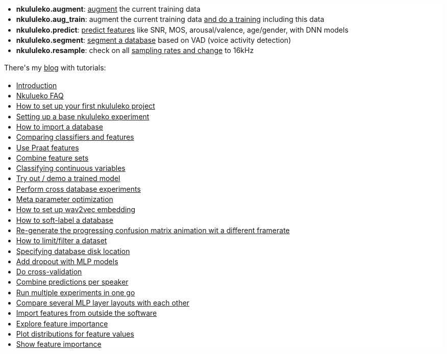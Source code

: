 * **nkululeko.augment**: [augment](http://blog.syntheticspeech.de/2023/03/13/nkululeko-how-to-augment-the-training-set/) the current training data
* **nkululeko.aug_train**: augment the current training data [and do a training](http://blog.syntheticspeech.de/2023/03/13/nkululeko-how-to-augment-the-training-set/) including this data
* **nkululeko.predict**: [predict features](http://blog.syntheticspeech.de/2023/08/16/nkululeko-how-to-predict-labels-for-your-data-from-existing-models-and-check-them/) like SNR, MOS, arousal/valence, age/gender, with DNN models
* **nkululeko.segment**: [segment a database](http://blog.syntheticspeech.de/2023/07/14/nkululeko-segmenting-a-database/) based on VAD (voice activity detection)
* **nkululeko.resample**: check on all [sampling rates and change](http://blog.syntheticspeech.de/2023/08/31/how-to-fix-different-sampling-rates-in-a-dataset-with-nkululeko/) to 16kHz 

There's my [blog](http://blog.syntheticspeech.de/?s=nkululeko) with tutorials:
* [Introduction](http://blog.syntheticspeech.de/2021/08/04/machine-learning-experiment-framework/)
* [Nkulueko FAQ](http://blog.syntheticspeech.de/2022/07/07/nkululeko-faq/)
* [How to set up your first nkululeko project](http://blog.syntheticspeech.de/2021/08/30/how-to-set-up-your-first-nkululeko-project/)
* [Setting up a base nkululeko experiment](http://blog.syntheticspeech.de/2021/10/05/setting-up-a-base-nkululeko-experiment/)
* [How to import a database](http://blog.syntheticspeech.de/2022/01/27/nkululeko-how-to-import-a-database/) 
* [Comparing classifiers and features](http://blog.syntheticspeech.de/2021/10/05/nkululeko-comparing-classifiers-and-features/)
* [Use Praat features](http://blog.syntheticspeech.de/2022/06/27/how-to-use-selected-features-from-praat-with-nkululeko/)
* [Combine feature sets](http://blog.syntheticspeech.de/2022/06/30/how-to-combine-feature-sets-with-nkululeko/)
* [Classifying continuous variables](http://blog.syntheticspeech.de/2022/01/26/nkululeko-classifying-continuous-variables/) 
* [Try out / demo a trained model](http://blog.syntheticspeech.de/2022/01/24/nkululeko-try-out-demo-a-trained-model/) 
* [Perform cross database experiments](http://blog.syntheticspeech.de/2021/10/05/nkululeko-perform-cross-database-experiments/)
* [Meta parameter optimization](http://blog.syntheticspeech.de/2021/09/03/perform-optimization-with-nkululeko/)
* [How to set up wav2vec embedding](http://blog.syntheticspeech.de/2021/12/03/how-to-set-up-wav2vec-embedding-for-nkululeko/)
* [How to soft-label a database](http://blog.syntheticspeech.de/2022/01/24/how-to-soft-label-a-database-with-nkululeko/) 
* [Re-generate the progressing confusion matrix animation wit a different framerate](demos/plot_faster_anim.py)
* [How to limit/filter a dataset](http://blog.syntheticspeech.de/2022/02/22/how-to-limit-a-dataset-with-nkululeko/)
* [Specifying database disk location](http://blog.syntheticspeech.de/2022/02/21/specifying-database-disk-location-with-nkululeko/) 
* [Add dropout with MLP models](http://blog.syntheticspeech.de/2022/02/25/adding-dropout-to-mlp-models-with-nkululeko/)
* [Do cross-validation](http://blog.syntheticspeech.de/2022/03/23/how-to-do-cross-validation-with-nkululeko/)
* [Combine predictions per speaker](http://blog.syntheticspeech.de/2022/03/24/how-to-combine-predictions-per-speaker-with-nkululeko/)
* [Run multiple experiments in one go](http://blog.syntheticspeech.de/2022/03/28/how-to-run-multiple-experiments-in-one-go-with-nkululeko/)
* [Compare several MLP layer layouts with each other](http://blog.syntheticspeech.de/2022/04/11/how-to-compare-several-mlp-layer-layouts-with-each-other/)
* [Import features from outside the software](http://blog.syntheticspeech.de/2022/10/18/how-to-import-features-from-outside-the-nkululeko-software/)
* [Explore feature importance](http://blog.syntheticspeech.de/2023/02/20/nkululeko-show-feature-importance/)
* [Plot distributions for feature values](http://blog.syntheticspeech.de/2023/02/16/nkululeko-how-to-plot-distributions-of-feature-values/)
* [Show feature importance](http://blog.syntheticspeech.de/2023/02/20/nkululeko-show-feature-importance/)